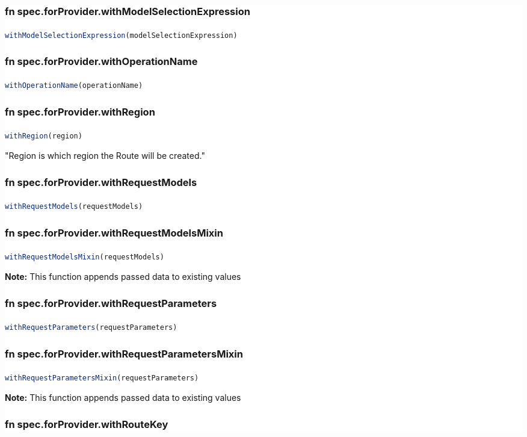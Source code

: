 

### fn spec.forProvider.withModelSelectionExpression

```ts
withModelSelectionExpression(modelSelectionExpression)
```



### fn spec.forProvider.withOperationName

```ts
withOperationName(operationName)
```



### fn spec.forProvider.withRegion

```ts
withRegion(region)
```

"Region is which region the Route will be created."

### fn spec.forProvider.withRequestModels

```ts
withRequestModels(requestModels)
```



### fn spec.forProvider.withRequestModelsMixin

```ts
withRequestModelsMixin(requestModels)
```



**Note:** This function appends passed data to existing values

### fn spec.forProvider.withRequestParameters

```ts
withRequestParameters(requestParameters)
```



### fn spec.forProvider.withRequestParametersMixin

```ts
withRequestParametersMixin(requestParameters)
```



**Note:** This function appends passed data to existing values

### fn spec.forProvider.withRouteKey

